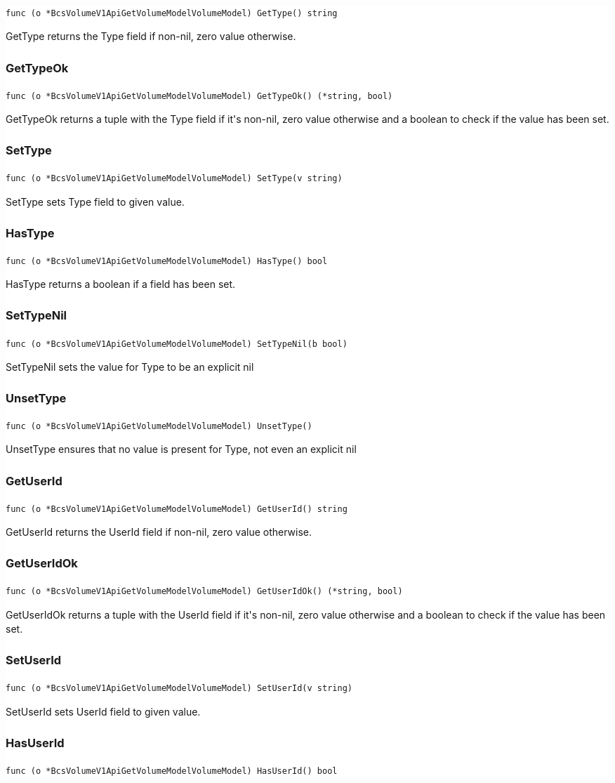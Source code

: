 `func (o *BcsVolumeV1ApiGetVolumeModelVolumeModel) GetType() string`

GetType returns the Type field if non-nil, zero value otherwise.

### GetTypeOk

`func (o *BcsVolumeV1ApiGetVolumeModelVolumeModel) GetTypeOk() (*string, bool)`

GetTypeOk returns a tuple with the Type field if it's non-nil, zero value otherwise
and a boolean to check if the value has been set.

### SetType

`func (o *BcsVolumeV1ApiGetVolumeModelVolumeModel) SetType(v string)`

SetType sets Type field to given value.

### HasType

`func (o *BcsVolumeV1ApiGetVolumeModelVolumeModel) HasType() bool`

HasType returns a boolean if a field has been set.

### SetTypeNil

`func (o *BcsVolumeV1ApiGetVolumeModelVolumeModel) SetTypeNil(b bool)`

 SetTypeNil sets the value for Type to be an explicit nil

### UnsetType
`func (o *BcsVolumeV1ApiGetVolumeModelVolumeModel) UnsetType()`

UnsetType ensures that no value is present for Type, not even an explicit nil
### GetUserId

`func (o *BcsVolumeV1ApiGetVolumeModelVolumeModel) GetUserId() string`

GetUserId returns the UserId field if non-nil, zero value otherwise.

### GetUserIdOk

`func (o *BcsVolumeV1ApiGetVolumeModelVolumeModel) GetUserIdOk() (*string, bool)`

GetUserIdOk returns a tuple with the UserId field if it's non-nil, zero value otherwise
and a boolean to check if the value has been set.

### SetUserId

`func (o *BcsVolumeV1ApiGetVolumeModelVolumeModel) SetUserId(v string)`

SetUserId sets UserId field to given value.

### HasUserId

`func (o *BcsVolumeV1ApiGetVolumeModelVolumeModel) HasUserId() bool`
